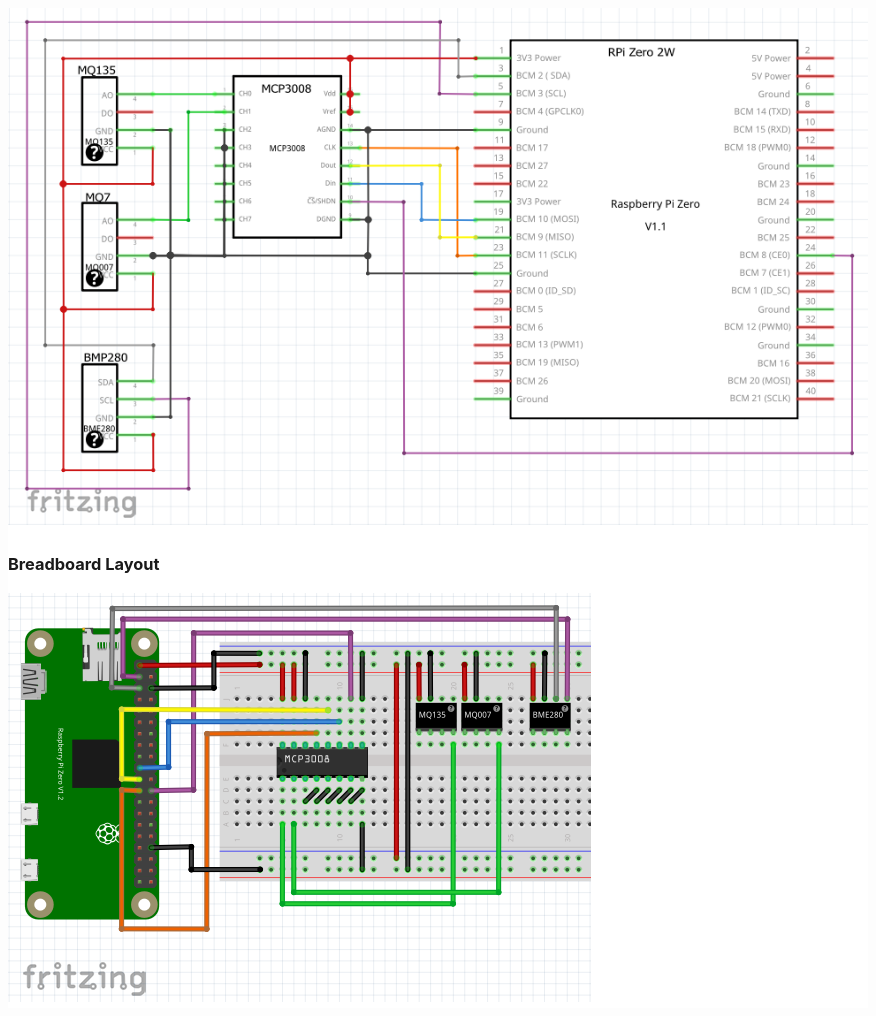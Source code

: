 ![Schematic Diagram](./technical/RPi2W-MCP3008-sensors_Schematic.png)

### Breadboard Layout
![Breadboard Layout](./technical/RPi2W-MCP3008-sensors_Breadboard.png)
